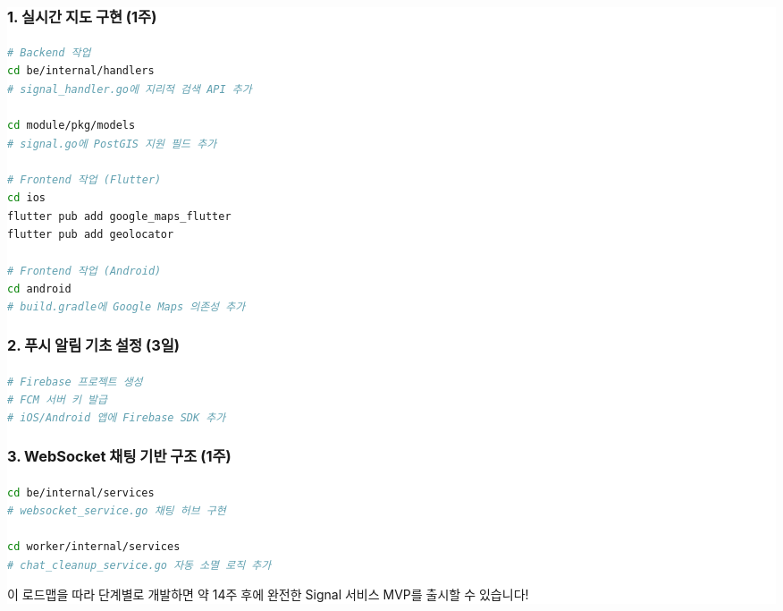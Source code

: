 ### 1. 실시간 지도 구현 (1주)
```bash
# Backend 작업
cd be/internal/handlers
# signal_handler.go에 지리적 검색 API 추가

cd module/pkg/models  
# signal.go에 PostGIS 지원 필드 추가

# Frontend 작업 (Flutter)
cd ios
flutter pub add google_maps_flutter
flutter pub add geolocator

# Frontend 작업 (Android)
cd android
# build.gradle에 Google Maps 의존성 추가
```

### 2. 푸시 알림 기초 설정 (3일)
```bash
# Firebase 프로젝트 생성
# FCM 서버 키 발급
# iOS/Android 앱에 Firebase SDK 추가
```

### 3. WebSocket 채팅 기반 구조 (1주)
```bash
cd be/internal/services
# websocket_service.go 채팅 허브 구현

cd worker/internal/services  
# chat_cleanup_service.go 자동 소멸 로직 추가
```

이 로드맵을 따라 단계별로 개발하면 약 14주 후에 완전한 Signal 서비스 MVP를 출시할 수 있습니다!